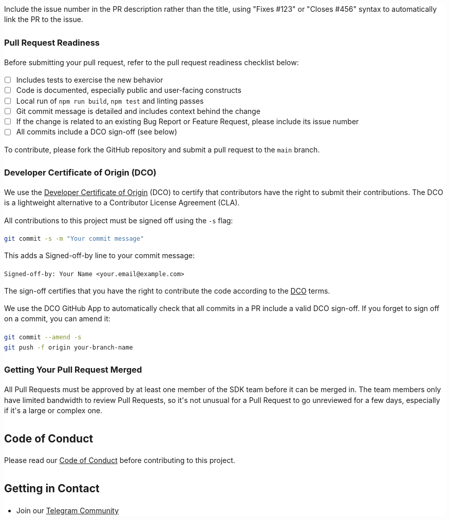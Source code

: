 Include the issue number in the PR description rather than the title, using "Fixes #123" or "Closes #456" syntax to automatically link the PR to the issue.

### Pull Request Readiness

Before submitting your pull request, refer to the pull request readiness checklist below:

- [ ] Includes tests to exercise the new behavior
- [ ] Code is documented, especially public and user-facing constructs
- [ ] Local run of `npm run build`, `npm test` and linting passes
- [ ] Git commit message is detailed and includes context behind the change
- [ ] If the change is related to an existing Bug Report or Feature Request, please include its issue number
- [ ] All commits include a DCO sign-off (see below)

To contribute, please fork the GitHub repository and submit a pull request to the `main` branch.

### Developer Certificate of Origin (DCO)

We use the [Developer Certificate of Origin](https://developercertificate.org/) (DCO) to certify that contributors have the right to submit their contributions. The DCO is a lightweight alternative to a Contributor License Agreement (CLA).

All contributions to this project must be signed off using the `-s` flag:

```bash
git commit -s -m "Your commit message"
```

This adds a Signed-off-by line to your commit message:

```
Signed-off-by: Your Name <your.email@example.com>
```

The sign-off certifies that you have the right to contribute the code according to the [DCO](https://developercertificate.org/) terms.

We use the DCO GitHub App to automatically check that all commits in a PR include a valid DCO sign-off. If you forget to sign off on a commit, you can amend it:

```bash
git commit --amend -s
git push -f origin your-branch-name
```

### Getting Your Pull Request Merged

All Pull Requests must be approved by at least one member of the SDK team before it can be merged in. The team members only have limited bandwidth to review Pull Requests, so it's not unusual for a Pull Request to go unreviewed for a few days, especially if it's a large or complex one.

## Code of Conduct

Please read our [Code of Conduct](CODE_OF_CONDUCT.md) before contributing to this project.

## Getting in Contact

- Join our [Telegram Community](https://t.me/hashinals)
